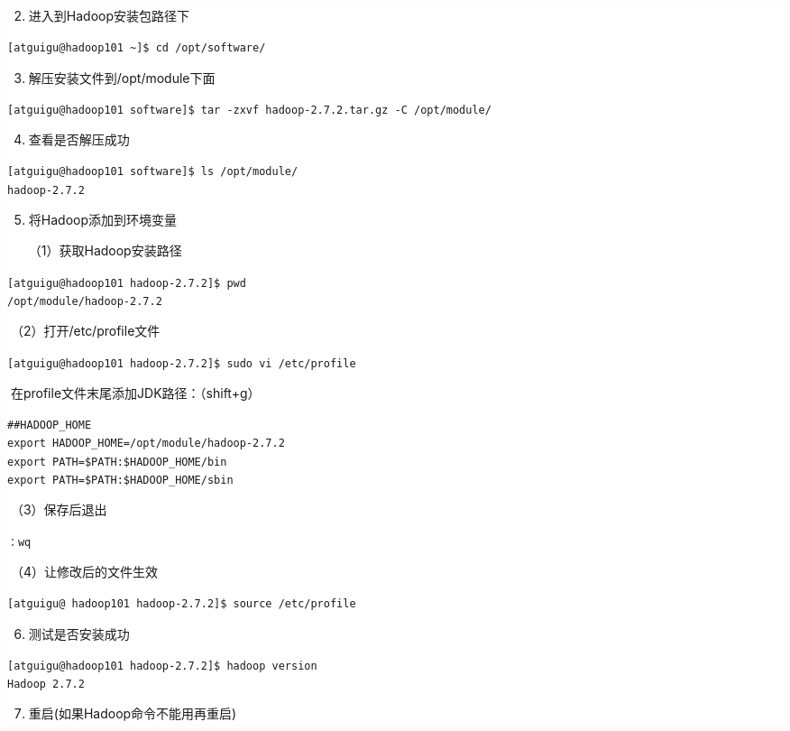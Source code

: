 2. 进入到Hadoop安装包路径下

```shell
[atguigu@hadoop101 ~]$ cd /opt/software/
```

3. 解压安装文件到/opt/module下面

```shell
[atguigu@hadoop101 software]$ tar -zxvf hadoop-2.7.2.tar.gz -C /opt/module/
```

4. 查看是否解压成功

```shell
[atguigu@hadoop101 software]$ ls /opt/module/
hadoop-2.7.2
```

5. 将Hadoop添加到环境变量

   （1）获取Hadoop安装路径

```shell
[atguigu@hadoop101 hadoop-2.7.2]$ pwd
/opt/module/hadoop-2.7.2
```

​	（2）打开/etc/profile文件

```shell
[atguigu@hadoop101 hadoop-2.7.2]$ sudo vi /etc/profile
```

​	在profile文件末尾添加JDK路径：（shift+g）

```shell
##HADOOP_HOME
export HADOOP_HOME=/opt/module/hadoop-2.7.2
export PATH=$PATH:$HADOOP_HOME/bin
export PATH=$PATH:$HADOOP_HOME/sbin
```

​	（3）保存后退出

```shell
：wq
```

​	（4）让修改后的文件生效

```shell
[atguigu@ hadoop101 hadoop-2.7.2]$ source /etc/profile
```

6. 测试是否安装成功

```shell
[atguigu@hadoop101 hadoop-2.7.2]$ hadoop version
Hadoop 2.7.2
```

7. 重启(如果Hadoop命令不能用再重启)
